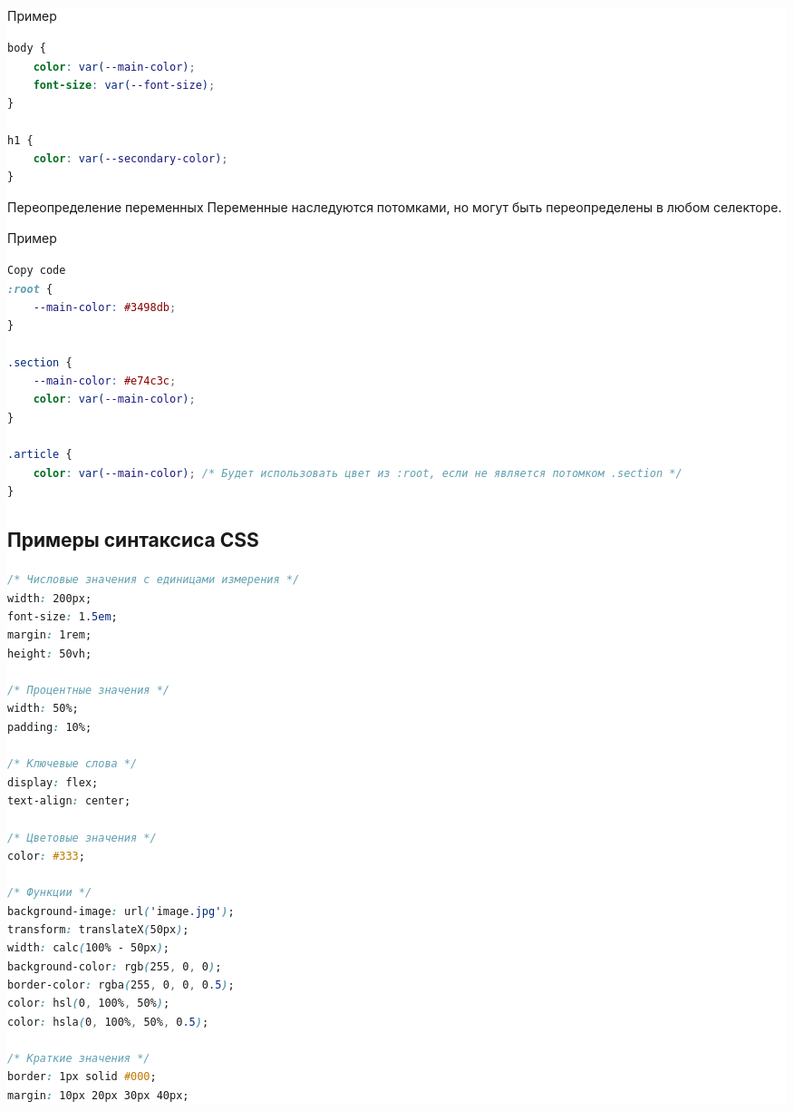 Пример
```css
body {
    color: var(--main-color);
    font-size: var(--font-size);
}

h1 {
    color: var(--secondary-color);
}
```
Переопределение переменных
Переменные наследуются потомками, но могут быть переопределены в любом селекторе.

Пример
```css
Copy code
:root {
    --main-color: #3498db;
}

.section {
    --main-color: #e74c3c;
    color: var(--main-color);
}

.article {
    color: var(--main-color); /* Будет использовать цвет из :root, если не является потомком .section */
}
```

## Примеры синтаксиса CSS

```css
/* Числовые значения с единицами измерения */
width: 200px;
font-size: 1.5em;
margin: 1rem;
height: 50vh;

/* Процентные значения */
width: 50%;
padding: 10%;

/* Ключевые слова */
display: flex;
text-align: center;

/* Цветовые значения */
color: #333;

/* Функции */
background-image: url('image.jpg');
transform: translateX(50px);
width: calc(100% - 50px);
background-color: rgb(255, 0, 0);
border-color: rgba(255, 0, 0, 0.5);
color: hsl(0, 100%, 50%);
color: hsla(0, 100%, 50%, 0.5);

/* Краткие значения */
border: 1px solid #000;
margin: 10px 20px 30px 40px;
```